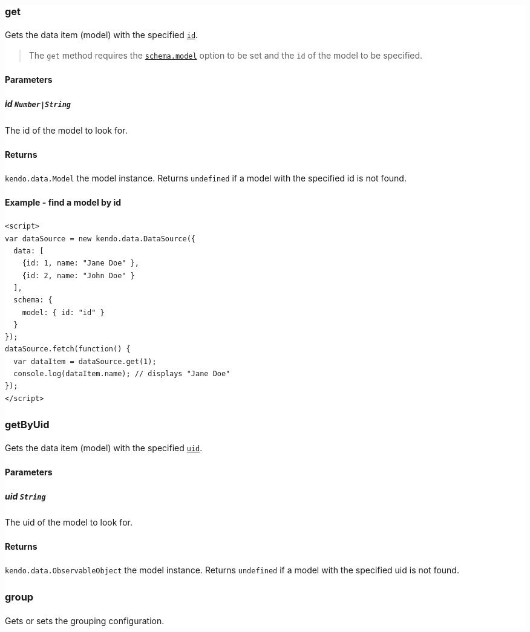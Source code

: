 ### get

Gets the data item (model) with the specified [`id`](/api/javascript/data/model#fields-id).

> The `get` method requires the [`schema.model`](/api/javascript/data/datasource#configuration-schema.model) option to be set and the `id` of the model to be specified.

#### Parameters

##### id `Number|String`

The id of the model to look for.

#### Returns

`kendo.data.Model` the model instance. Returns `undefined` if a model with the specified id is not found.

#### Example - find a model by id

    <script>
    var dataSource = new kendo.data.DataSource({
      data: [
        {id: 1, name: "Jane Doe" },
        {id: 2, name: "John Doe" }
      ],
      schema: {
        model: { id: "id" }
      }
    });
    dataSource.fetch(function() {
      var dataItem = dataSource.get(1);
      console.log(dataItem.name); // displays "Jane Doe"
    });
    </script>

### getByUid

Gets the data item (model) with the specified [`uid`](/api/javascript/data/model#fields-uid).

#### Parameters

##### uid `String`

The uid of the model to look for.

#### Returns

`kendo.data.ObservableObject` the model instance. Returns `undefined` if a model with the specified uid is not found.

### group

Gets or sets the grouping configuration.

